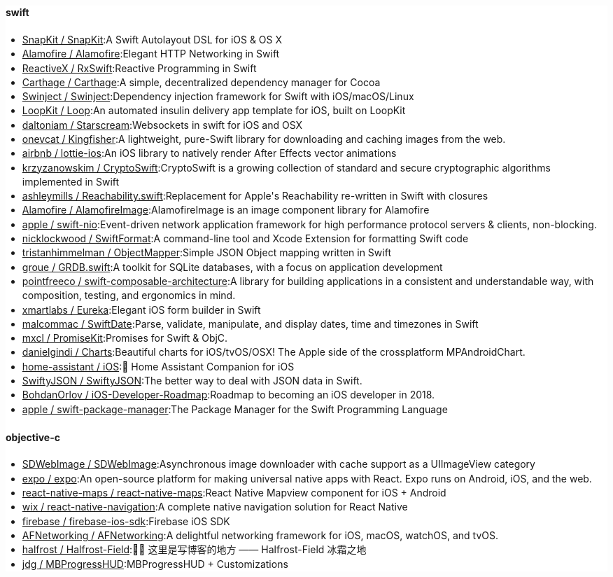 #### swift
* [SnapKit / SnapKit](https://github.com/SnapKit/SnapKit):A Swift Autolayout DSL for iOS & OS X
* [Alamofire / Alamofire](https://github.com/Alamofire/Alamofire):Elegant HTTP Networking in Swift
* [ReactiveX / RxSwift](https://github.com/ReactiveX/RxSwift):Reactive Programming in Swift
* [Carthage / Carthage](https://github.com/Carthage/Carthage):A simple, decentralized dependency manager for Cocoa
* [Swinject / Swinject](https://github.com/Swinject/Swinject):Dependency injection framework for Swift with iOS/macOS/Linux
* [LoopKit / Loop](https://github.com/LoopKit/Loop):An automated insulin delivery app template for iOS, built on LoopKit
* [daltoniam / Starscream](https://github.com/daltoniam/Starscream):Websockets in swift for iOS and OSX
* [onevcat / Kingfisher](https://github.com/onevcat/Kingfisher):A lightweight, pure-Swift library for downloading and caching images from the web.
* [airbnb / lottie-ios](https://github.com/airbnb/lottie-ios):An iOS library to natively render After Effects vector animations
* [krzyzanowskim / CryptoSwift](https://github.com/krzyzanowskim/CryptoSwift):CryptoSwift is a growing collection of standard and secure cryptographic algorithms implemented in Swift
* [ashleymills / Reachability.swift](https://github.com/ashleymills/Reachability.swift):Replacement for Apple's Reachability re-written in Swift with closures
* [Alamofire / AlamofireImage](https://github.com/Alamofire/AlamofireImage):AlamofireImage is an image component library for Alamofire
* [apple / swift-nio](https://github.com/apple/swift-nio):Event-driven network application framework for high performance protocol servers & clients, non-blocking.
* [nicklockwood / SwiftFormat](https://github.com/nicklockwood/SwiftFormat):A command-line tool and Xcode Extension for formatting Swift code
* [tristanhimmelman / ObjectMapper](https://github.com/tristanhimmelman/ObjectMapper):Simple JSON Object mapping written in Swift
* [groue / GRDB.swift](https://github.com/groue/GRDB.swift):A toolkit for SQLite databases, with a focus on application development
* [pointfreeco / swift-composable-architecture](https://github.com/pointfreeco/swift-composable-architecture):A library for building applications in a consistent and understandable way, with composition, testing, and ergonomics in mind.
* [xmartlabs / Eureka](https://github.com/xmartlabs/Eureka):Elegant iOS form builder in Swift
* [malcommac / SwiftDate](https://github.com/malcommac/SwiftDate):Parse, validate, manipulate, and display dates, time and timezones in Swift
* [mxcl / PromiseKit](https://github.com/mxcl/PromiseKit):Promises for Swift & ObjC.
* [danielgindi / Charts](https://github.com/danielgindi/Charts):Beautiful charts for iOS/tvOS/OSX! The Apple side of the crossplatform MPAndroidChart.
* [home-assistant / iOS](https://github.com/home-assistant/iOS):📱 Home Assistant Companion for iOS
* [SwiftyJSON / SwiftyJSON](https://github.com/SwiftyJSON/SwiftyJSON):The better way to deal with JSON data in Swift.
* [BohdanOrlov / iOS-Developer-Roadmap](https://github.com/BohdanOrlov/iOS-Developer-Roadmap):Roadmap to becoming an iOS developer in 2018.
* [apple / swift-package-manager](https://github.com/apple/swift-package-manager):The Package Manager for the Swift Programming Language

#### objective-c
* [SDWebImage / SDWebImage](https://github.com/SDWebImage/SDWebImage):Asynchronous image downloader with cache support as a UIImageView category
* [expo / expo](https://github.com/expo/expo):An open-source platform for making universal native apps with React. Expo runs on Android, iOS, and the web.
* [react-native-maps / react-native-maps](https://github.com/react-native-maps/react-native-maps):React Native Mapview component for iOS + Android
* [wix / react-native-navigation](https://github.com/wix/react-native-navigation):A complete native navigation solution for React Native
* [firebase / firebase-ios-sdk](https://github.com/firebase/firebase-ios-sdk):Firebase iOS SDK
* [AFNetworking / AFNetworking](https://github.com/AFNetworking/AFNetworking):A delightful networking framework for iOS, macOS, watchOS, and tvOS.
* [halfrost / Halfrost-Field](https://github.com/halfrost/Halfrost-Field):✍🏻 这里是写博客的地方 —— Halfrost-Field 冰霜之地
* [jdg / MBProgressHUD](https://github.com/jdg/MBProgressHUD):MBProgressHUD + Customizations